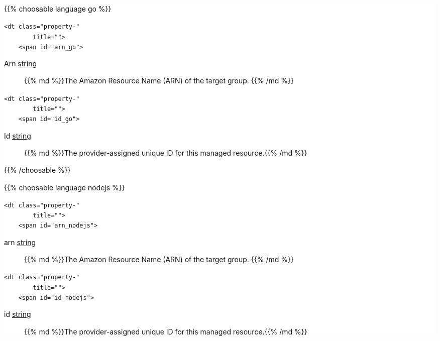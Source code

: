 
{{% choosable language go %}}
<dl class="resources-properties">

    <dt class="property-"
            title="">
        <span id="arn_go">
<a href="#arn_go" style="color: inherit; text-decoration: inherit;">Arn</a>
</span> 
        <span class="property-indicator"></span>
        <span class="property-type"><a href="https://golang.org/pkg/builtin/#string">string</a></span>
    </dt>
    <dd>{{% md %}}The Amazon Resource Name (ARN) of the target group.
{{% /md %}}</dd>

    <dt class="property-"
            title="">
        <span id="id_go">
<a href="#id_go" style="color: inherit; text-decoration: inherit;">Id</a>
</span> 
        <span class="property-indicator"></span>
        <span class="property-type"><a href="https://golang.org/pkg/builtin/#string">string</a></span>
    </dt>
    <dd>{{% md %}}The provider-assigned unique ID for this managed resource.{{% /md %}}</dd>

</dl>
{{% /choosable %}}


{{% choosable language nodejs %}}
<dl class="resources-properties">

    <dt class="property-"
            title="">
        <span id="arn_nodejs">
<a href="#arn_nodejs" style="color: inherit; text-decoration: inherit;">arn</a>
</span> 
        <span class="property-indicator"></span>
        <span class="property-type"><a href="https://developer.mozilla.org/en-US/docs/Web/JavaScript/Reference/Global_Objects/string">string</a></span>
    </dt>
    <dd>{{% md %}}The Amazon Resource Name (ARN) of the target group.
{{% /md %}}</dd>

    <dt class="property-"
            title="">
        <span id="id_nodejs">
<a href="#id_nodejs" style="color: inherit; text-decoration: inherit;">id</a>
</span> 
        <span class="property-indicator"></span>
        <span class="property-type"><a href="https://developer.mozilla.org/en-US/docs/Web/JavaScript/Reference/Global_Objects/string">string</a></span>
    </dt>
    <dd>{{% md %}}The provider-assigned unique ID for this managed resource.{{% /md %}}</dd>
